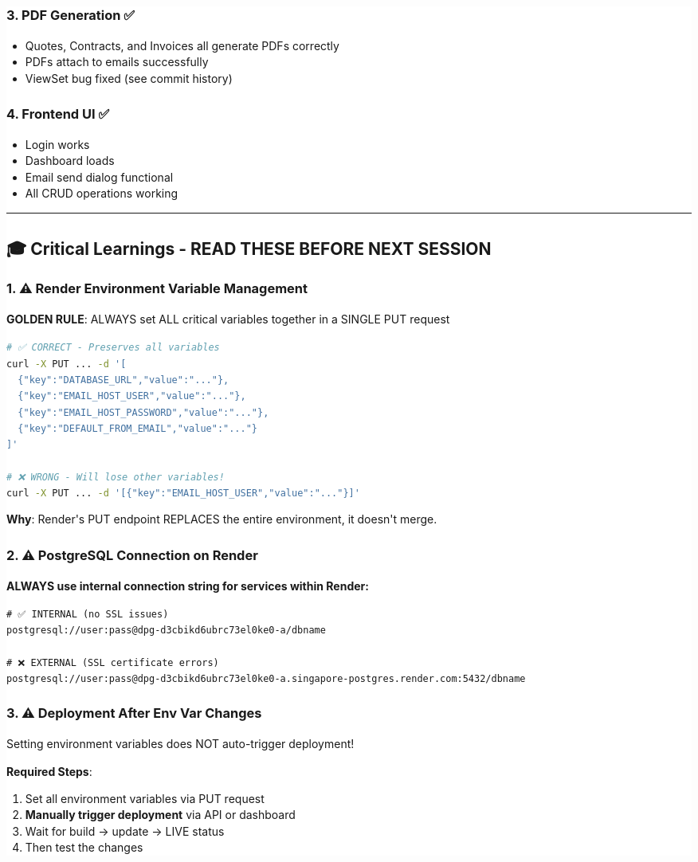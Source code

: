 ### 3. PDF Generation ✅
- Quotes, Contracts, and Invoices all generate PDFs correctly
- PDFs attach to emails successfully
- ViewSet bug fixed (see commit history)

### 4. Frontend UI ✅
- Login works
- Dashboard loads
- Email send dialog functional
- All CRUD operations working

---

## 🎓 Critical Learnings - READ THESE BEFORE NEXT SESSION

### 1. ⚠️ Render Environment Variable Management
**GOLDEN RULE**: ALWAYS set ALL critical variables together in a SINGLE PUT request

```bash
# ✅ CORRECT - Preserves all variables
curl -X PUT ... -d '[
  {"key":"DATABASE_URL","value":"..."},
  {"key":"EMAIL_HOST_USER","value":"..."},
  {"key":"EMAIL_HOST_PASSWORD","value":"..."},
  {"key":"DEFAULT_FROM_EMAIL","value":"..."}
]'

# ❌ WRONG - Will lose other variables!
curl -X PUT ... -d '[{"key":"EMAIL_HOST_USER","value":"..."}]'
```

**Why**: Render's PUT endpoint REPLACES the entire environment, it doesn't merge.

### 2. ⚠️ PostgreSQL Connection on Render
**ALWAYS use internal connection string for services within Render:**

```
# ✅ INTERNAL (no SSL issues)
postgresql://user:pass@dpg-d3cbikd6ubrc73el0ke0-a/dbname

# ❌ EXTERNAL (SSL certificate errors)
postgresql://user:pass@dpg-d3cbikd6ubrc73el0ke0-a.singapore-postgres.render.com:5432/dbname
```

### 3. ⚠️ Deployment After Env Var Changes
Setting environment variables does NOT auto-trigger deployment!

**Required Steps**:
1. Set all environment variables via PUT request
2. **Manually trigger deployment** via API or dashboard
3. Wait for build → update → LIVE status
4. Then test the changes
